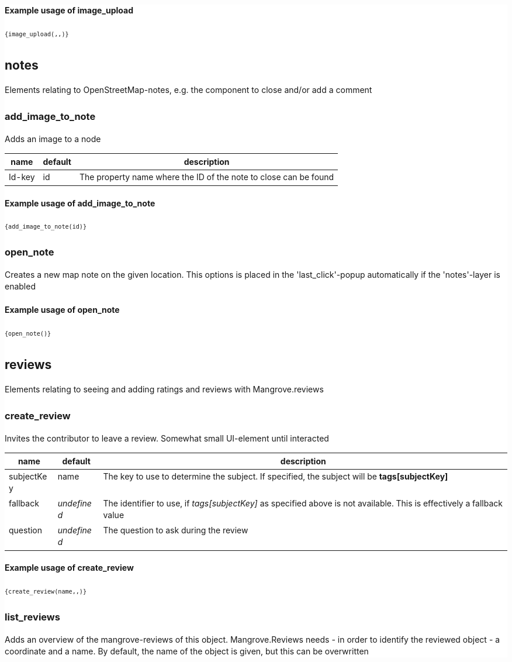 #### Example usage of image_upload

<code>`{image_upload(,,)}`</code>

## notes

Elements relating to OpenStreetMap-notes, e.g. the component to close and/or add a comment

### add_image_to_note

Adds an image to a node

| name | default | description |
-----|-----|----- |
| Id-key | id | The property name where the ID of the note to close can be found |

#### Example usage of add_image_to_note

<code>`{add_image_to_note(id)}`</code>

### open_note

Creates a new map note on the given location. This options is placed in the 'last_click'-popup automatically if the 'notes'-layer is enabled

#### Example usage of open_note

<code>`{open_note()}`</code>

## reviews

Elements relating to seeing and adding ratings and reviews with Mangrove.reviews

### create_review

Invites the contributor to leave a review. Somewhat small UI-element until interacted

| name | default | description |
-----|-----|----- |
| subjectKey | name | The key to use to determine the subject. If specified, the subject will be <b>tags[subjectKey]</b> |
| fallback | _undefined_ | The identifier to use, if <i>tags[subjectKey]</i> as specified above is not available. This is effectively a fallback value |
| question | _undefined_ | The question to ask during the review |

#### Example usage of create_review

<code>`{create_review(name,,)}`</code>

### list_reviews

Adds an overview of the mangrove-reviews of this object. Mangrove.Reviews needs - in order to identify the reviewed object - a coordinate and a name. By default, the name of the object is given, but this can be overwritten


[//]: # (WARNING: this file is automatically generated. Please find the sources at the bottom and edit those sources)